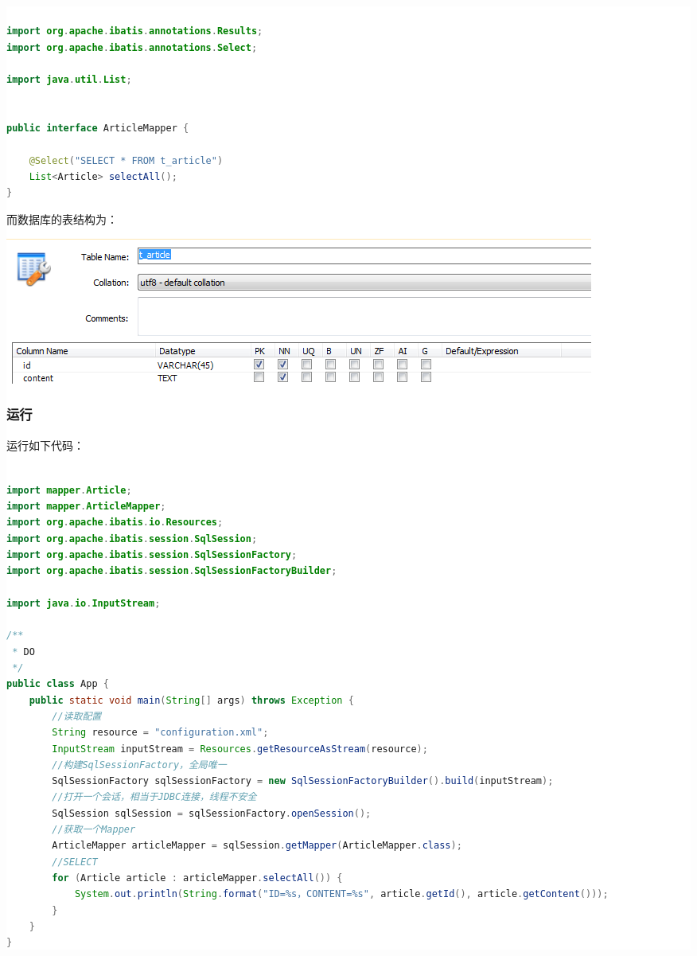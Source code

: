 ```java

import org.apache.ibatis.annotations.Results;
import org.apache.ibatis.annotations.Select;

import java.util.List;


public interface ArticleMapper {

    @Select("SELECT * FROM t_article")
    List<Article> selectAll();
}

```

而数据库的表结构为：

![](71D8.tmp.jpg)

### 运行

运行如下代码：

```java

import mapper.Article;
import mapper.ArticleMapper;
import org.apache.ibatis.io.Resources;
import org.apache.ibatis.session.SqlSession;
import org.apache.ibatis.session.SqlSessionFactory;
import org.apache.ibatis.session.SqlSessionFactoryBuilder;

import java.io.InputStream;

/**
 * DO
 */
public class App {
    public static void main(String[] args) throws Exception {
        //读取配置
        String resource = "configuration.xml";
        InputStream inputStream = Resources.getResourceAsStream(resource);
        //构建SqlSessionFactory，全局唯一
        SqlSessionFactory sqlSessionFactory = new SqlSessionFactoryBuilder().build(inputStream);
        //打开一个会话，相当于JDBC连接，线程不安全
        SqlSession sqlSession = sqlSessionFactory.openSession();
        //获取一个Mapper
        ArticleMapper articleMapper = sqlSession.getMapper(ArticleMapper.class);
        //SELECT
        for (Article article : articleMapper.selectAll()) {
            System.out.println(String.format("ID=%s，CONTENT=%s", article.getId(), article.getContent()));
        }
    }
}
```